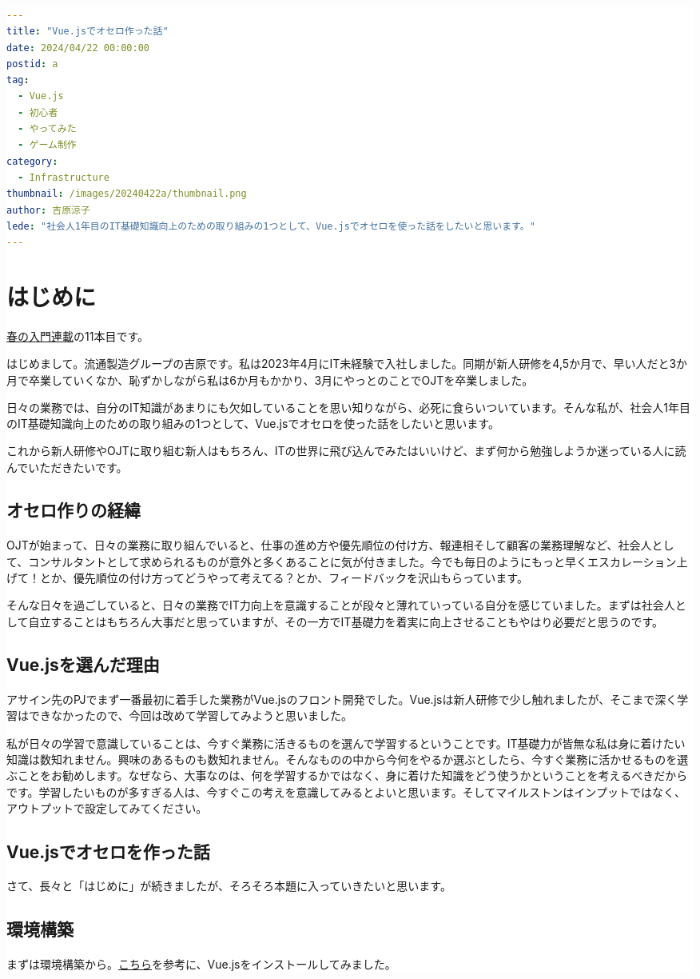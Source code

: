 ```yaml
---
title: "Vue.jsでオセロ作った話"
date: 2024/04/22 00:00:00
postid: a
tag:
  - Vue.js
  - 初心者
  - やってみた
  - ゲーム制作  
category:
  - Infrastructure
thumbnail: /images/20240422a/thumbnail.png
author: 吉原涼子
lede: "社会人1年目のIT基礎知識向上のための取り組みの1つとして、Vue.jsでオセロを使った話をしたいと思います。"
---
```

# はじめに

[春の入門連載](/articles/20240408a/)の11本目です。

はじめまして。流通製造グループの吉原です。私は2023年4月にIT未経験で入社しました。同期が新人研修を4,5か月で、早い人だと3か月で卒業していくなか、恥ずかしながら私は6か月もかかり、3月にやっとのことでOJTを卒業しました。

日々の業務では、自分のIT知識があまりにも欠如していることを思い知りながら、必死に食らいついています。そんな私が、社会人1年目のIT基礎知識向上のための取り組みの1つとして、Vue.jsでオセロを使った話をしたいと思います。

これから新人研修やOJTに取り組む新人はもちろん、ITの世界に飛び込んでみたはいいけど、まず何から勉強しようか迷っている人に読んでいただきたいです。

## オセロ作りの経緯

OJTが始まって、日々の業務に取り組んでいると、仕事の進め方や優先順位の付け方、報連相そして顧客の業務理解など、社会人として、コンサルタントとして求められるものが意外と多くあることに気が付きました。今でも毎日のようにもっと早くエスカレーション上げて！とか、優先順位の付け方ってどうやって考えてる？とか、フィードバックを沢山もらっています。

そんな日々を過ごしていると、日々の業務でIT力向上を意識することが段々と薄れていっている自分を感じていました。まずは社会人として自立することはもちろん大事だと思っていますが、その一方でIT基礎力を着実に向上させることもやはり必要だと思うのです。

## Vue.jsを選んだ理由
アサイン先のPJでまず一番最初に着手した業務がVue.jsのフロント開発でした。Vue.jsは新人研修で少し触れましたが、そこまで深く学習はできなかったので、今回は改めて学習してみようと思いました。

私が日々の学習で意識していることは、今すぐ業務に活きるものを選んで学習するということです。IT基礎力が皆無な私は身に着けたい知識は数知れません。興味のあるものも数知れません。そんなものの中から今何をやるか選ぶとしたら、今すぐ業務に活かせるものを選ぶことをお勧めします。なぜなら、大事なのは、何を学習するかではなく、身に着けた知識をどう使うかということを考えるべきだからです。学習したいものが多すぎる人は、今すぐこの考えを意識してみるとよいと思います。そしてマイルストンはインプットではなく、アウトプットで設定してみてください。

## Vue.jsでオセロを作った話

さて、長々と「はじめに」が続きましたが、そろそろ本題に入っていきたいと思います。

## 環境構築

まずは環境構築から。[こちら](https://ja.vuejs.org/guide/quick-start.html)を参考に、Vue.jsをインストールしてみました。
